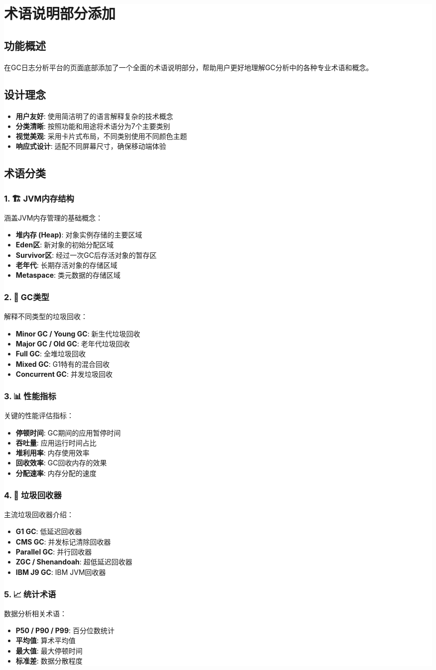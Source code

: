# 术语说明部分添加

## 功能概述
在GC日志分析平台的页面底部添加了一个全面的术语说明部分，帮助用户更好地理解GC分析中的各种专业术语和概念。

## 设计理念
- **用户友好**: 使用简洁明了的语言解释复杂的技术概念
- **分类清晰**: 按照功能和用途将术语分为7个主要类别
- **视觉美观**: 采用卡片式布局，不同类别使用不同颜色主题
- **响应式设计**: 适配不同屏幕尺寸，确保移动端体验

## 术语分类

### 1. 🏗️ JVM内存结构
涵盖JVM内存管理的基础概念：
- **堆内存 (Heap)**: 对象实例存储的主要区域
- **Eden区**: 新对象的初始分配区域
- **Survivor区**: 经过一次GC后存活对象的暂存区
- **老年代**: 长期存活对象的存储区域
- **Metaspace**: 类元数据的存储区域

### 2. 🔄 GC类型
解释不同类型的垃圾回收：
- **Minor GC / Young GC**: 新生代垃圾回收
- **Major GC / Old GC**: 老年代垃圾回收
- **Full GC**: 全堆垃圾回收
- **Mixed GC**: G1特有的混合回收
- **Concurrent GC**: 并发垃圾回收

### 3. 📊 性能指标
关键的性能评估指标：
- **停顿时间**: GC期间的应用暂停时间
- **吞吐量**: 应用运行时间占比
- **堆利用率**: 内存使用效率
- **回收效率**: GC回收内存的效果
- **分配速率**: 内存分配的速度

### 4. 🎯 垃圾回收器
主流垃圾回收器介绍：
- **G1 GC**: 低延迟回收器
- **CMS GC**: 并发标记清除回收器
- **Parallel GC**: 并行回收器
- **ZGC / Shenandoah**: 超低延迟回收器
- **IBM J9 GC**: IBM JVM回收器

### 5. 📈 统计术语
数据分析相关术语：
- **P50 / P90 / P99**: 百分位数统计
- **平均值**: 算术平均值
- **最大值**: 最大停顿时间
- **标准差**: 数据分散程度
